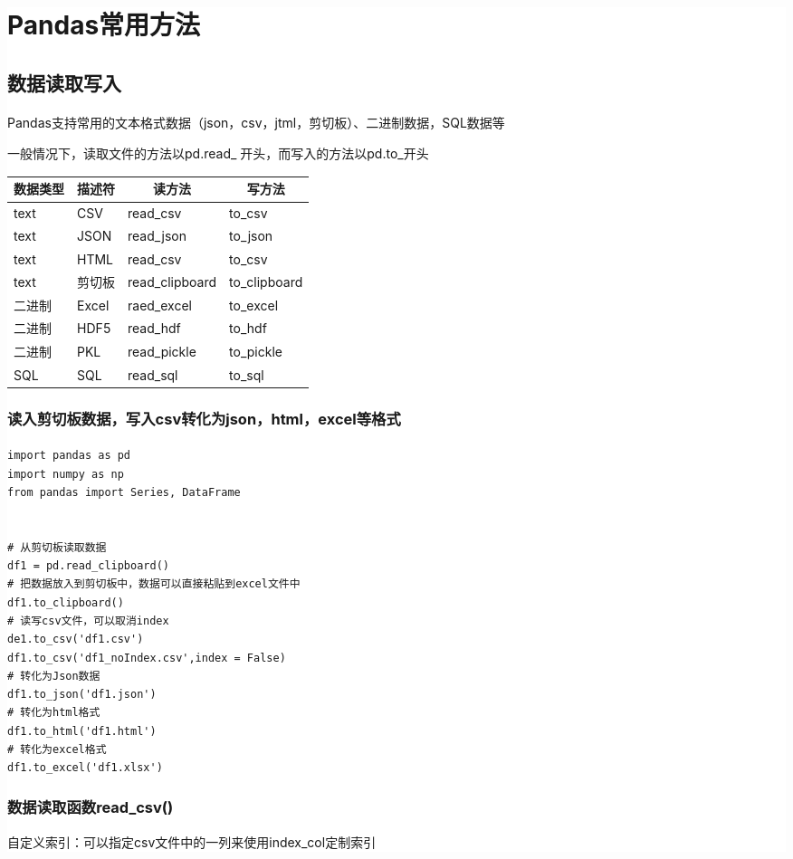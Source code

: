 # Pandas常用方法

## 数据读取写入

Pandas支持常用的文本格式数据（json，csv，jtml，剪切板）、二进制数据，SQL数据等

一般情况下，读取文件的方法以pd.read_ 开头，而写入的方法以pd.to_开头

| 数据类型 | 描述符 | 读方法         | 写方法       |
| -------- | ------ | -------------- | ------------ |
| text     | CSV    | read_csv       | to_csv       |
| text     | JSON   | read_json      | to_json      |
| text     | HTML   | read_csv       | to_csv       |
| text     | 剪切板 | read_clipboard | to_clipboard |
| 二进制   | Excel  | raed_excel     | to_excel     |
| 二进制   | HDF5   | read_hdf       | to_hdf       |
| 二进制   | PKL    | read_pickle    | to_pickle    |
| SQL      | SQL    | read_sql       | to_sql       |

### 读入剪切板数据，写入csv转化为json，html，excel等格式

```
import pandas as pd
import numpy as np
from pandas import Series, DataFrame


# 从剪切板读取数据
df1 = pd.read_clipboard()
# 把数据放入到剪切板中，数据可以直接粘贴到excel文件中
df1.to_clipboard()
# 读写csv文件，可以取消index
de1.to_csv('df1.csv')
df1.to_csv('df1_noIndex.csv',index = False)
# 转化为Json数据
df1.to_json('df1.json')
# 转化为html格式
df1.to_html('df1.html')
# 转化为excel格式
df1.to_excel('df1.xlsx')
```

### 数据读取函数read_csv()

自定义索引：可以指定csv文件中的一列来使用index_col定制索引
